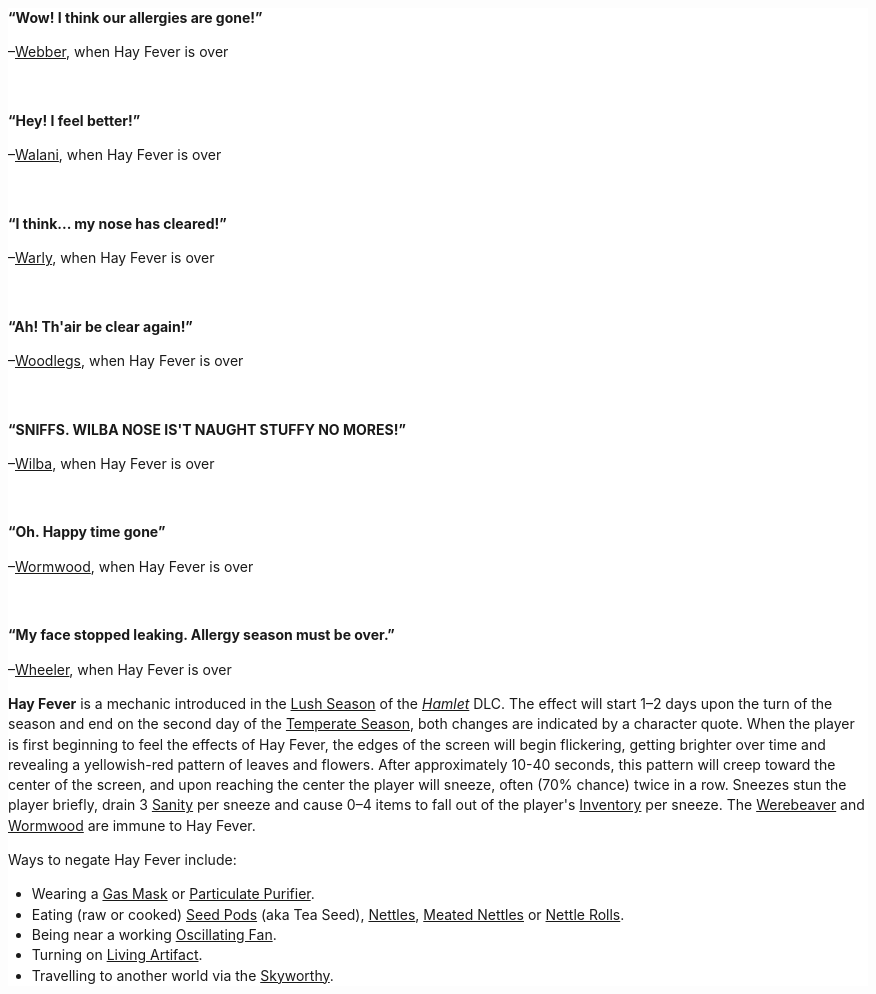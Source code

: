 **“**Wow! I think our allergies are gone!**”**

–[Webber](/wiki/Webber "Webber"), when Hay Fever is over

![](data:image/gif;base64,R0lGODlhAQABAIABAAAAAP///yH5BAEAAAEALAAAAAABAAEAQAICTAEAOw%3D%3D)

**“**Hey! I feel better!**”**

–[Walani](/wiki/Walani "Walani"), when Hay Fever is over

![](data:image/gif;base64,R0lGODlhAQABAIABAAAAAP///yH5BAEAAAEALAAAAAABAAEAQAICTAEAOw%3D%3D)

**“**I think... my nose has cleared!**”**

–[Warly](/wiki/Warly "Warly"), when Hay Fever is over

![](data:image/gif;base64,R0lGODlhAQABAIABAAAAAP///yH5BAEAAAEALAAAAAABAAEAQAICTAEAOw%3D%3D)

**“**Ah! Th'air be clear again!**”**

–[Woodlegs](/wiki/Woodlegs "Woodlegs"), when Hay Fever is over

![](data:image/gif;base64,R0lGODlhAQABAIABAAAAAP///yH5BAEAAAEALAAAAAABAAEAQAICTAEAOw%3D%3D)

**“**SNIFFS. WILBA NOSE IS'T NAUGHT STUFFY NO MORES!**”**

–[Wilba](/wiki/Wilba "Wilba"), when Hay Fever is over

![](data:image/gif;base64,R0lGODlhAQABAIABAAAAAP///yH5BAEAAAEALAAAAAABAAEAQAICTAEAOw%3D%3D)

**“**Oh. Happy time gone**”**

–[Wormwood](/wiki/Wormwood "Wormwood"), when Hay Fever is over

![](data:image/gif;base64,R0lGODlhAQABAIABAAAAAP///yH5BAEAAAEALAAAAAABAAEAQAICTAEAOw%3D%3D)

**“**My face stopped leaking. Allergy season must be over.**”**

–[Wheeler](/wiki/Wheeler "Wheeler"), when Hay Fever is over

**Hay Fever** is a mechanic introduced in the [Lush Season](/wiki/Lush_Season "Lush Season") of the *[Hamlet](/wiki/Don%27t_Starve:_Hamlet "Don't Starve: Hamlet")* DLC. The effect will start 1–2 days upon the turn of the season and end on the second day of the [Temperate Season](/wiki/Seasons/Temperate "Seasons/Temperate"), both changes are indicated by a character quote. When the player is first beginning to feel the effects of Hay Fever, the edges of the screen will begin flickering, getting brighter over time and revealing a yellowish-red pattern of leaves and flowers. After approximately 10-40 seconds, this pattern will creep toward the center of the screen, and upon reaching the center the player will sneeze, often (70% chance) twice in a row. Sneezes stun the player briefly, drain 3 [Sanity](/wiki/Sanity "Sanity") per sneeze and cause 0–4 items to fall out of the player's [Inventory](/wiki/Inventory "Inventory") per sneeze. The [Werebeaver](/wiki/Werebeaver "Werebeaver") and [Wormwood](/wiki/Wormwood "Wormwood") are immune to Hay Fever.

Ways to negate Hay Fever include:

* Wearing a [Gas Mask](/wiki/Gas_Mask "Gas Mask") or [Particulate Purifier](/wiki/Particulate_Purifier "Particulate Purifier").
* Eating (raw or cooked) [Seed Pods](/wiki/Seed_Pod "Seed Pod") (aka Tea Seed), [Nettles](/wiki/Nettle "Nettle"), [Meated Nettles](/wiki/Meated_Nettles "Meated Nettles") or [Nettle Rolls](/wiki/Nettle_Rolls "Nettle Rolls").
* Being near a working [Oscillating Fan](/wiki/Oscillating_Fan "Oscillating Fan").
* Turning on [Living Artifact](/wiki/Living_Artifact "Living Artifact").
* Travelling to another world via the [Skyworthy](/wiki/Skyworthy "Skyworthy").
